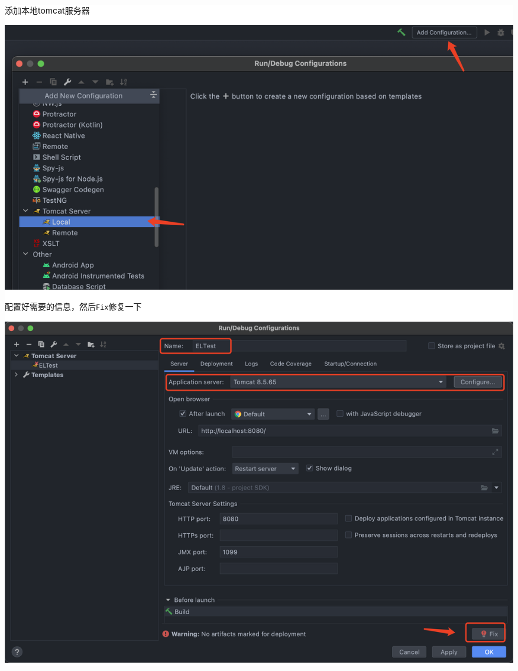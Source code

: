 添加本地tomcat服务器

![image-20211014112311481](07.EL表达式.assets/image-20211014112311481.png)

配置好需要的信息，然后`Fix`修复一下

![image-20211014112424745](07.EL表达式.assets/image-20211014112424745.png)
